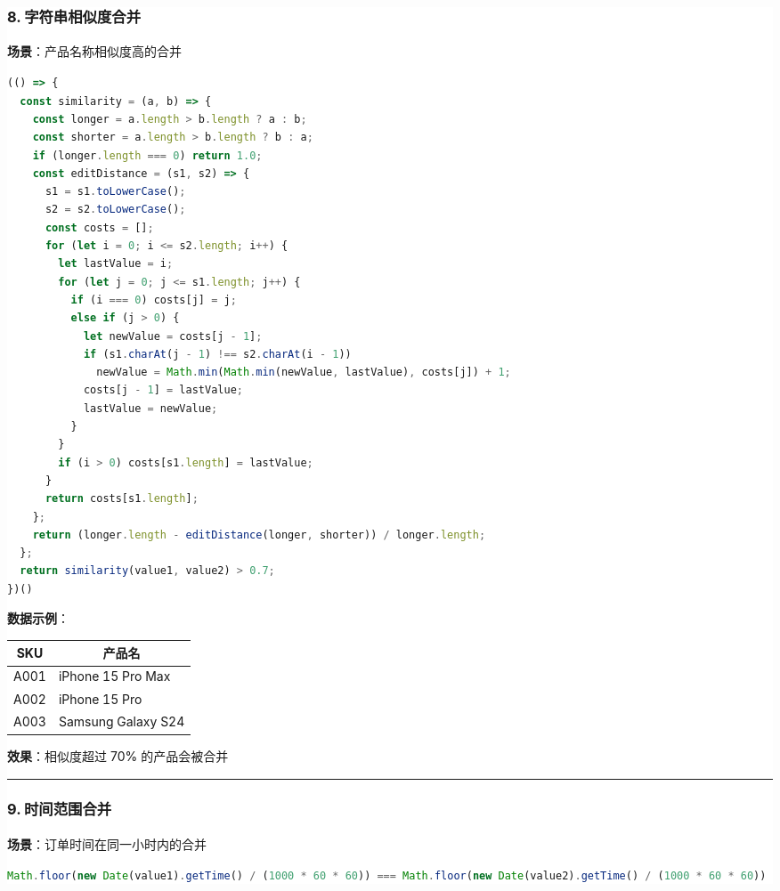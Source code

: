 ### 8. 字符串相似度合并

**场景**：产品名称相似度高的合并
```javascript
(() => {
  const similarity = (a, b) => {
    const longer = a.length > b.length ? a : b;
    const shorter = a.length > b.length ? b : a;
    if (longer.length === 0) return 1.0;
    const editDistance = (s1, s2) => {
      s1 = s1.toLowerCase();
      s2 = s2.toLowerCase();
      const costs = [];
      for (let i = 0; i <= s2.length; i++) {
        let lastValue = i;
        for (let j = 0; j <= s1.length; j++) {
          if (i === 0) costs[j] = j;
          else if (j > 0) {
            let newValue = costs[j - 1];
            if (s1.charAt(j - 1) !== s2.charAt(i - 1))
              newValue = Math.min(Math.min(newValue, lastValue), costs[j]) + 1;
            costs[j - 1] = lastValue;
            lastValue = newValue;
          }
        }
        if (i > 0) costs[s1.length] = lastValue;
      }
      return costs[s1.length];
    };
    return (longer.length - editDistance(longer, shorter)) / longer.length;
  };
  return similarity(value1, value2) > 0.7;
})()
```

**数据示例**：

| SKU | 产品名 |
|-----|--------|
| A001 | iPhone 15 Pro Max |
| A002 | iPhone 15 Pro |
| A003 | Samsung Galaxy S24 |

**效果**：相似度超过 70% 的产品会被合并

---

### 9. 时间范围合并

**场景**：订单时间在同一小时内的合并
```javascript
Math.floor(new Date(value1).getTime() / (1000 * 60 * 60)) === Math.floor(new Date(value2).getTime() / (1000 * 60 * 60))
```
